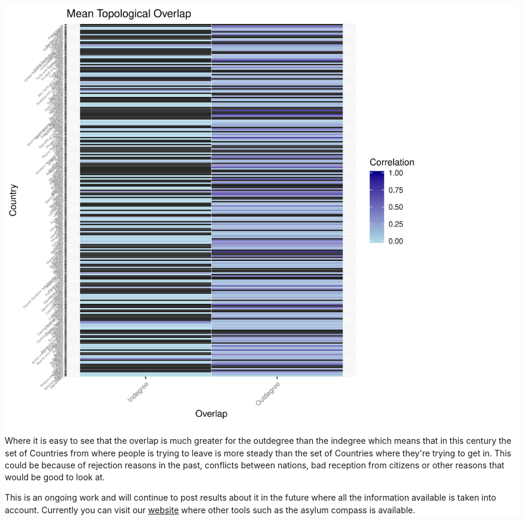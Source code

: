 <img src="/assets/images/asylum/mean_topological_overlap_nodist.png" width="700">

Where it is easy to see that the overlap is much greater for the outdegree than the indegree which means that in this century the set of Countries from where people is trying to leave is more steady than the set of Countries where they're trying to get in. This could be because of rejection reasons in the past, conflicts between nations, bad reception from citizens or other reasons that would be good to look at.

This is an ongoing work and will continue to post results about it in the future where all the information available is taken into account. Currently you can visit our [website](https://migrationets.github.io/MigrationFlows/) where other tools such as the asylum compass is available.















